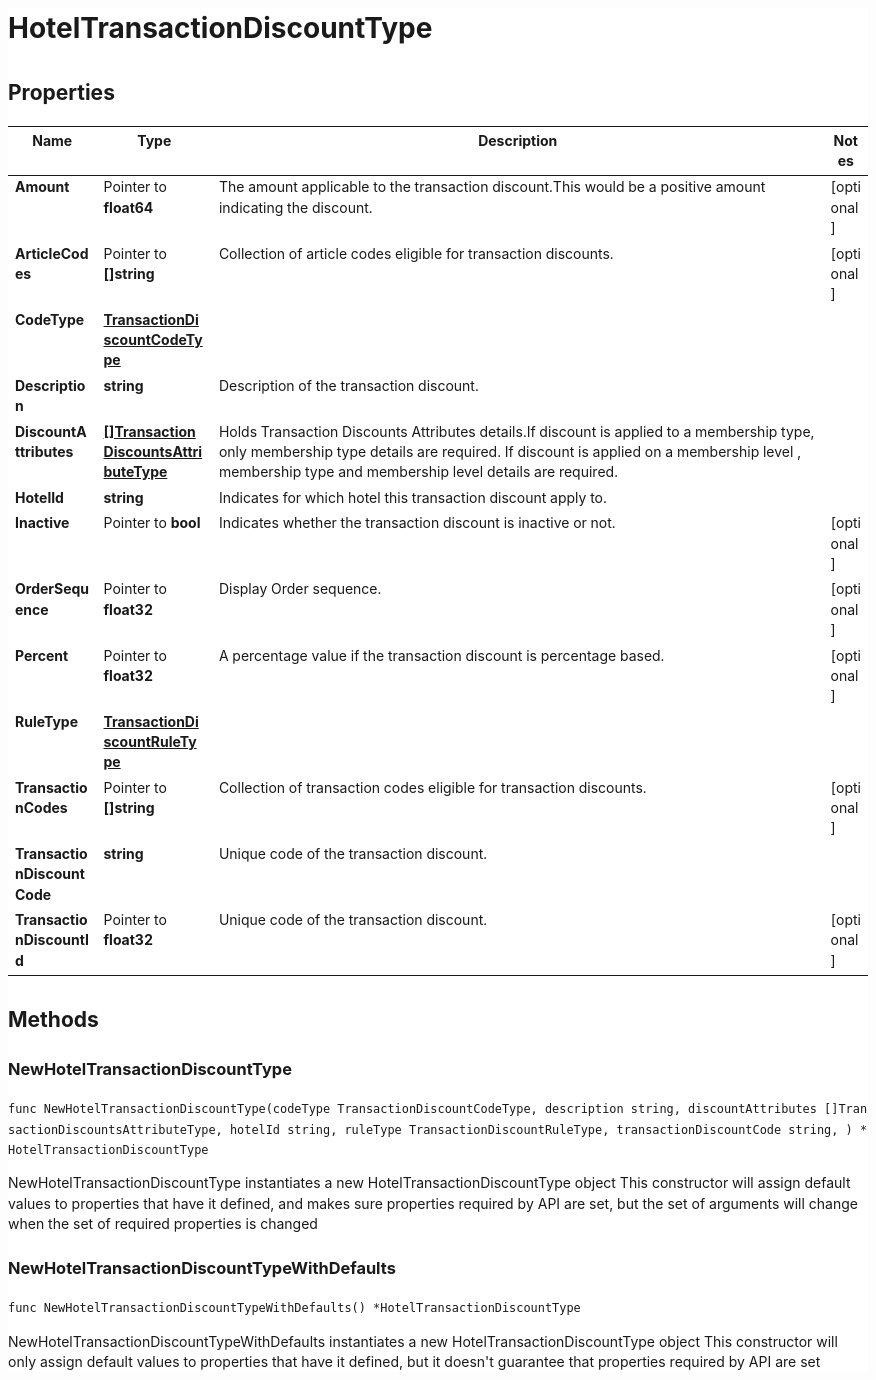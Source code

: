 # HotelTransactionDiscountType

## Properties

Name | Type | Description | Notes
------------ | ------------- | ------------- | -------------
**Amount** | Pointer to **float64** | The amount applicable to the transaction discount.This would be a positive amount indicating the discount. | [optional] 
**ArticleCodes** | Pointer to **[]string** | Collection of article codes eligible for transaction discounts. | [optional] 
**CodeType** | [**TransactionDiscountCodeType**](TransactionDiscountCodeType.md) |  | 
**Description** | **string** | Description of the transaction discount. | 
**DiscountAttributes** | [**[]TransactionDiscountsAttributeType**](TransactionDiscountsAttributeType.md) | Holds Transaction Discounts Attributes details.If discount is applied to a membership type, only membership type details are required. If discount is applied on a membership level , membership type and membership level details are required. | 
**HotelId** | **string** | Indicates for which hotel this transaction discount apply to. | 
**Inactive** | Pointer to **bool** | Indicates whether the transaction discount is inactive or not. | [optional] 
**OrderSequence** | Pointer to **float32** | Display Order sequence. | [optional] 
**Percent** | Pointer to **float32** | A percentage value if the transaction discount is percentage based. | [optional] 
**RuleType** | [**TransactionDiscountRuleType**](TransactionDiscountRuleType.md) |  | 
**TransactionCodes** | Pointer to **[]string** | Collection of transaction codes eligible for transaction discounts. | [optional] 
**TransactionDiscountCode** | **string** | Unique code of the transaction discount. | 
**TransactionDiscountId** | Pointer to **float32** | Unique code of the transaction discount. | [optional] 

## Methods

### NewHotelTransactionDiscountType

`func NewHotelTransactionDiscountType(codeType TransactionDiscountCodeType, description string, discountAttributes []TransactionDiscountsAttributeType, hotelId string, ruleType TransactionDiscountRuleType, transactionDiscountCode string, ) *HotelTransactionDiscountType`

NewHotelTransactionDiscountType instantiates a new HotelTransactionDiscountType object
This constructor will assign default values to properties that have it defined,
and makes sure properties required by API are set, but the set of arguments
will change when the set of required properties is changed

### NewHotelTransactionDiscountTypeWithDefaults

`func NewHotelTransactionDiscountTypeWithDefaults() *HotelTransactionDiscountType`

NewHotelTransactionDiscountTypeWithDefaults instantiates a new HotelTransactionDiscountType object
This constructor will only assign default values to properties that have it defined,
but it doesn't guarantee that properties required by API are set
